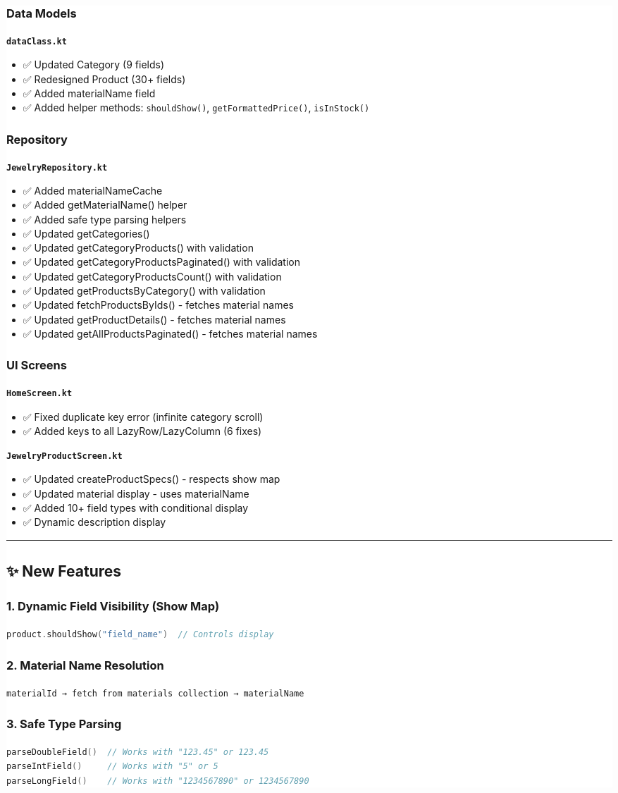 ### Data Models
**`dataClass.kt`**
- ✅ Updated Category (9 fields)
- ✅ Redesigned Product (30+ fields)
- ✅ Added materialName field
- ✅ Added helper methods: `shouldShow()`, `getFormattedPrice()`, `isInStock()`

### Repository
**`JewelryRepository.kt`**
- ✅ Added materialNameCache
- ✅ Added getMaterialName() helper
- ✅ Added safe type parsing helpers
- ✅ Updated getCategories()
- ✅ Updated getCategoryProducts() with validation
- ✅ Updated getCategoryProductsPaginated() with validation
- ✅ Updated getCategoryProductsCount() with validation
- ✅ Updated getProductsByCategory() with validation
- ✅ Updated fetchProductsByIds() - fetches material names
- ✅ Updated getProductDetails() - fetches material names
- ✅ Updated getAllProductsPaginated() - fetches material names

### UI Screens
**`HomeScreen.kt`**
- ✅ Fixed duplicate key error (infinite category scroll)
- ✅ Added keys to all LazyRow/LazyColumn (6 fixes)

**`JewelryProductScreen.kt`**
- ✅ Updated createProductSpecs() - respects show map
- ✅ Updated material display - uses materialName
- ✅ Added 10+ field types with conditional display
- ✅ Dynamic description display

---

## ✨ New Features

### 1. Dynamic Field Visibility (Show Map)
```kotlin
product.shouldShow("field_name")  // Controls display
```

### 2. Material Name Resolution
```kotlin
materialId → fetch from materials collection → materialName
```

### 3. Safe Type Parsing
```kotlin
parseDoubleField()  // Works with "123.45" or 123.45
parseIntField()     // Works with "5" or 5
parseLongField()    // Works with "1234567890" or 1234567890
```
